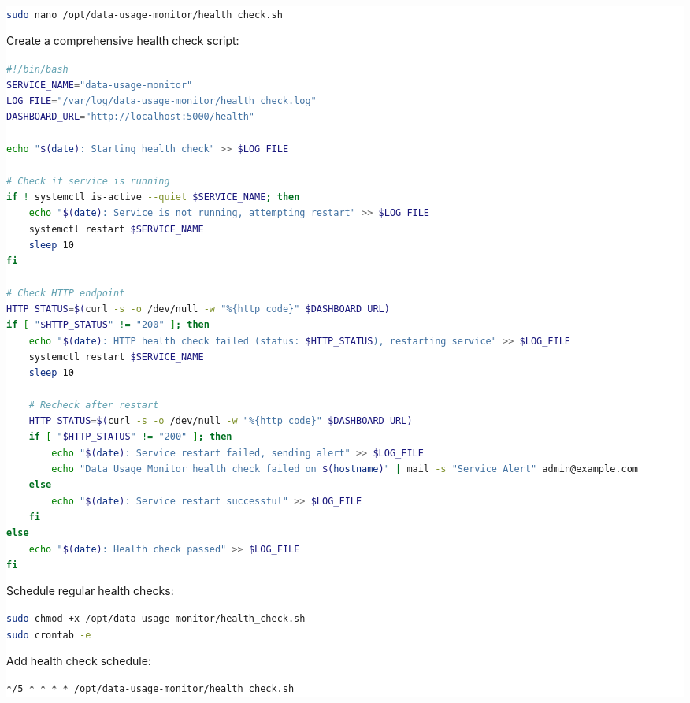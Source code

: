 ```bash
sudo nano /opt/data-usage-monitor/health_check.sh
```

Create a comprehensive health check script:

```bash
#!/bin/bash
SERVICE_NAME="data-usage-monitor"
LOG_FILE="/var/log/data-usage-monitor/health_check.log"
DASHBOARD_URL="http://localhost:5000/health"

echo "$(date): Starting health check" >> $LOG_FILE

# Check if service is running
if ! systemctl is-active --quiet $SERVICE_NAME; then
    echo "$(date): Service is not running, attempting restart" >> $LOG_FILE
    systemctl restart $SERVICE_NAME
    sleep 10
fi

# Check HTTP endpoint
HTTP_STATUS=$(curl -s -o /dev/null -w "%{http_code}" $DASHBOARD_URL)
if [ "$HTTP_STATUS" != "200" ]; then
    echo "$(date): HTTP health check failed (status: $HTTP_STATUS), restarting service" >> $LOG_FILE
    systemctl restart $SERVICE_NAME
    sleep 10
    
    # Recheck after restart
    HTTP_STATUS=$(curl -s -o /dev/null -w "%{http_code}" $DASHBOARD_URL)
    if [ "$HTTP_STATUS" != "200" ]; then
        echo "$(date): Service restart failed, sending alert" >> $LOG_FILE
        echo "Data Usage Monitor health check failed on $(hostname)" | mail -s "Service Alert" admin@example.com
    else
        echo "$(date): Service restart successful" >> $LOG_FILE
    fi
else
    echo "$(date): Health check passed" >> $LOG_FILE
fi
```

Schedule regular health checks:

```bash
sudo chmod +x /opt/data-usage-monitor/health_check.sh
sudo crontab -e
```

Add health check schedule:

```
*/5 * * * * /opt/data-usage-monitor/health_check.sh
```
